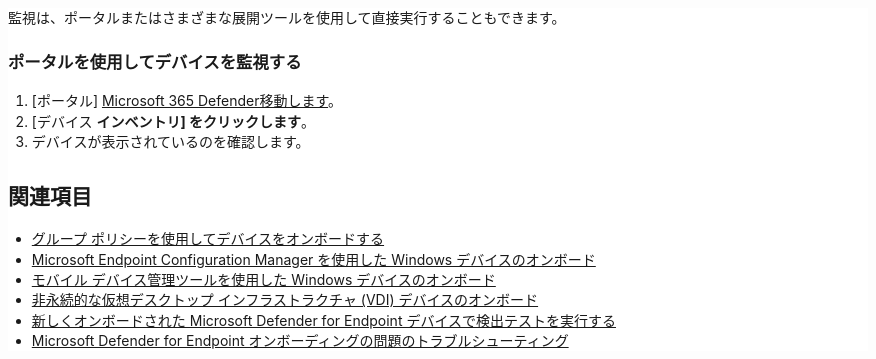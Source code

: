 監視は、ポータルまたはさまざまな展開ツールを使用して直接実行することもできます。

### <a name="monitor-devices-using-the-portal"></a>ポータルを使用してデバイスを監視する

1. [ポータル] <a href="https://go.microsoft.com/fwlink/p/?linkid=2077139" target="_blank">Microsoft 365 Defender移動します</a>。
2. [デバイス **インベントリ] をクリックします**。
3. デバイスが表示されているのを確認します。

## <a name="related-topics"></a>関連項目
- [グループ ポリシーを使用してデバイスをオンボードする](configure-endpoints-gp.md)
- [Microsoft Endpoint Configuration Manager を使用した Windows デバイスのオンボード](configure-endpoints-sccm.md)
- [モバイル デバイス管理ツールを使用した Windows デバイスのオンボード](configure-endpoints-mdm.md)
- [非永続的な仮想デスクトップ インフラストラクチャ (VDI) デバイスのオンボード](configure-endpoints-vdi.md)
- [新しくオンボードされた Microsoft Defender for Endpoint デバイスで検出テストを実行する](run-detection-test.md)
- [Microsoft Defender for Endpoint オンボーディングの問題のトラブルシューティング](troubleshoot-onboarding.md)
